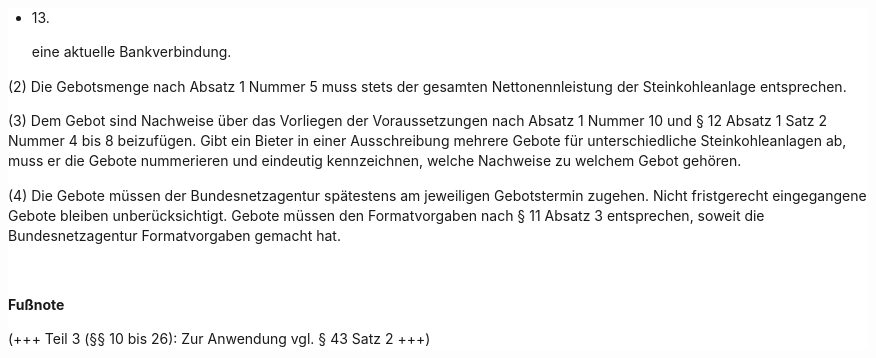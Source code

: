   - 13\.
    
    <div style="">
    
    eine aktuelle Bankverbindung.
    
    </div>

</div>

<div class="jurAbsatz">

(2) Die Gebotsmenge nach Absatz 1 Nummer 5 muss stets der gesamten
Nettonennleistung der Steinkohleanlage entsprechen.

</div>

<div class="jurAbsatz">

(3) Dem Gebot sind Nachweise über das Vorliegen der Voraussetzungen nach
Absatz 1 Nummer 10 und § 12 Absatz 1 Satz 2 Nummer 4 bis 8 beizufügen.
Gibt ein Bieter in einer Ausschreibung mehrere Gebote für
unterschiedliche Steinkohleanlagen ab, muss er die Gebote nummerieren
und eindeutig kennzeichnen, welche Nachweise zu welchem Gebot gehören.

</div>

<div class="jurAbsatz">

(4) Die Gebote müssen der Bundesnetzagentur spätestens am jeweiligen
Gebotstermin zugehen. Nicht fristgerecht eingegangene Gebote bleiben
unberücksichtigt. Gebote müssen den Formatvorgaben nach § 11 Absatz 3
entsprechen, soweit die Bundesnetzagentur Formatvorgaben gemacht hat.

</div>

<div class="jurAbsatz" style="text-align:justify;">

 

</div>

</div>

</div>

</div>

<div>

  
**Fußnote**

<div class="jnhtml">

<div>

<div class="jurAbsatz">

(+++ Teil 3 (§§ 10 bis 26): Zur Anwendung vgl. § 43 Satz 2 +++)

</div>

</div>
